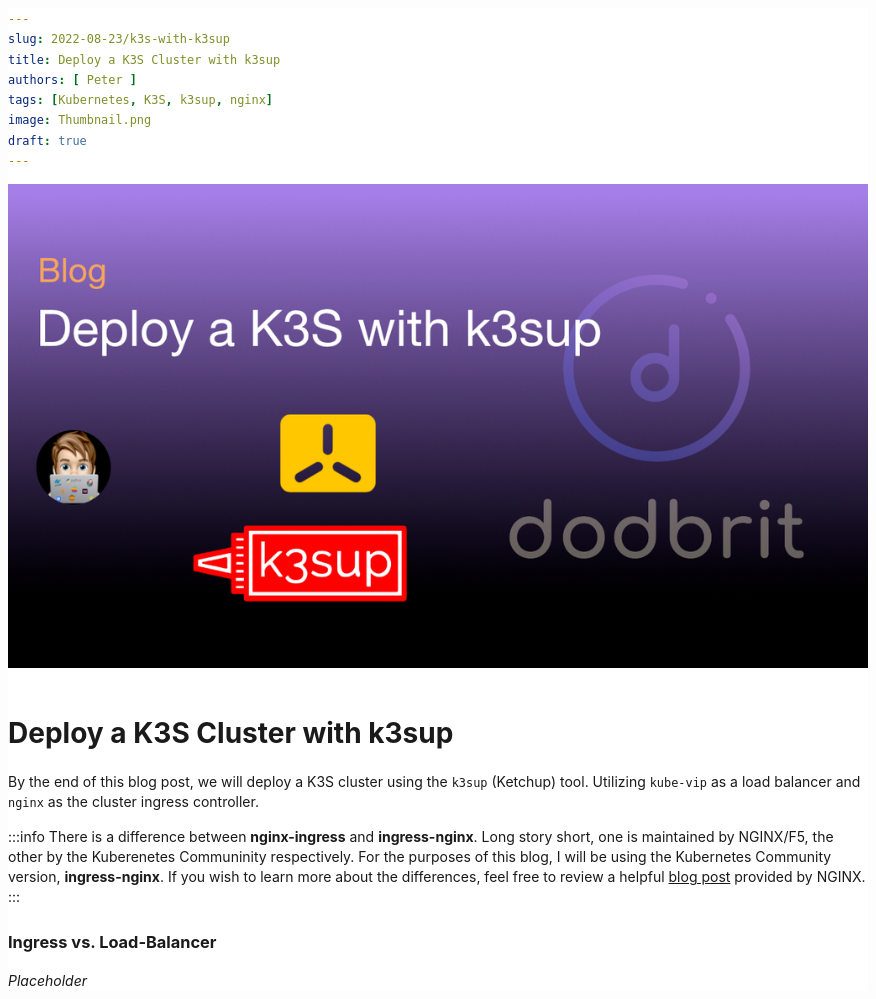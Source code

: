 ```yaml
---
slug: 2022-08-23/k3s-with-k3sup
title: Deploy a K3S Cluster with k3sup
authors: [ Peter ]
tags: [Kubernetes, K3S, k3sup, nginx]
image: Thumbnail.png
draft: true
---
```


![Thumbnail](Thumbnail.png)
# Deploy a K3S Cluster with k3sup
By the end of this blog post, we will deploy a K3S cluster using the `k3sup` (Ketchup) tool. Utilizing `kube-vip` as a load balancer and `nginx` as the cluster ingress controller.



:::info
There is a difference between **nginx-ingress** and **ingress-nginx**. Long story short, one is maintained by NGINX/F5, the other by the Kuberenetes Communinity respectively. For the purposes of this blog, I will be using the Kubernetes Community version, **ingress-nginx**. If you wish to learn more about the differences, feel free to review a helpful [blog post](https://www.nginx.com/blog/guide-to-choosing-ingress-controller-part-4-nginx-ingress-controller-options/) provided by NGINX.
:::

### Ingress vs. Load-Balancer
*Placeholder*
